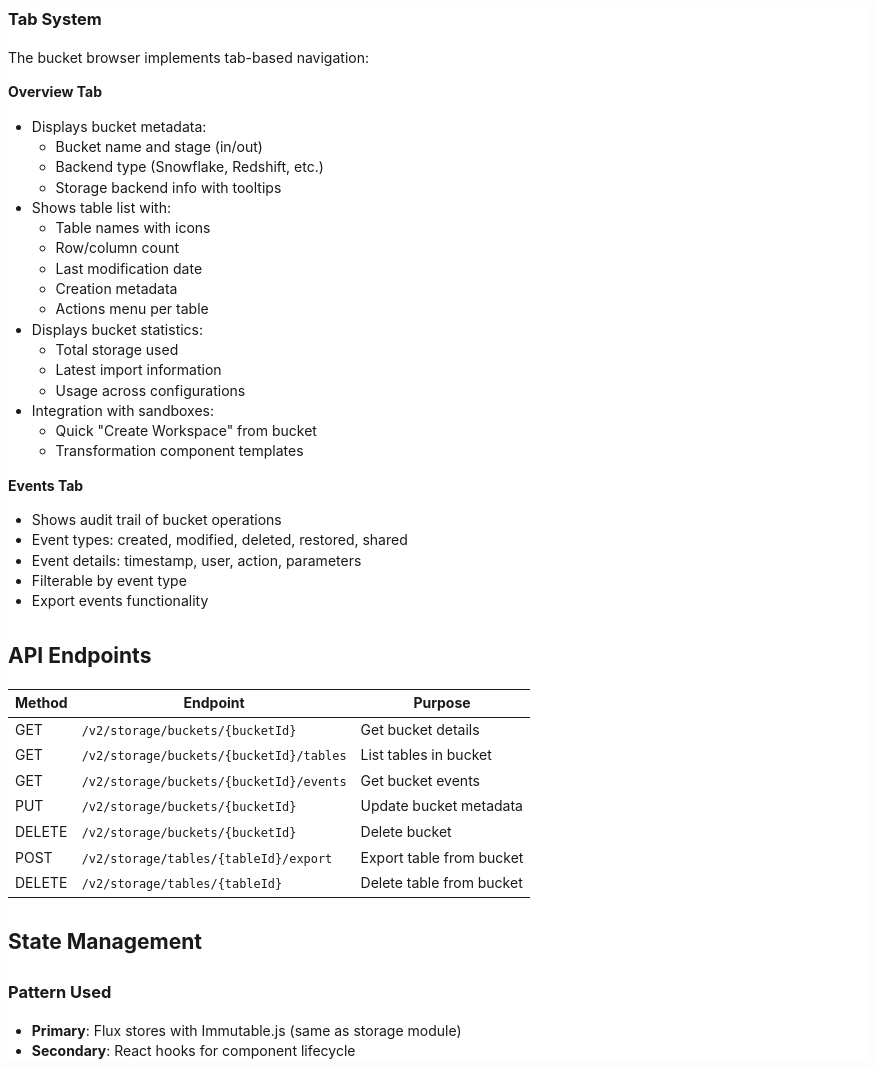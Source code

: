 ### Tab System
The bucket browser implements tab-based navigation:

**Overview Tab**
- Displays bucket metadata:
  - Bucket name and stage (in/out)
  - Backend type (Snowflake, Redshift, etc.)
  - Storage backend info with tooltips
- Shows table list with:
  - Table names with icons
  - Row/column count
  - Last modification date
  - Creation metadata
  - Actions menu per table
- Displays bucket statistics:
  - Total storage used
  - Latest import information
  - Usage across configurations
- Integration with sandboxes:
  - Quick "Create Workspace" from bucket
  - Transformation component templates

**Events Tab**
- Shows audit trail of bucket operations
- Event types: created, modified, deleted, restored, shared
- Event details: timestamp, user, action, parameters
- Filterable by event type
- Export events functionality

## API Endpoints

| Method | Endpoint | Purpose |
|--------|----------|---------|
| GET | `/v2/storage/buckets/{bucketId}` | Get bucket details |
| GET | `/v2/storage/buckets/{bucketId}/tables` | List tables in bucket |
| GET | `/v2/storage/buckets/{bucketId}/events` | Get bucket events |
| PUT | `/v2/storage/buckets/{bucketId}` | Update bucket metadata |
| DELETE | `/v2/storage/buckets/{bucketId}` | Delete bucket |
| POST | `/v2/storage/tables/{tableId}/export` | Export table from bucket |
| DELETE | `/v2/storage/tables/{tableId}` | Delete table from bucket |

## State Management

### Pattern Used
- **Primary**: Flux stores with Immutable.js (same as storage module)
- **Secondary**: React hooks for component lifecycle
